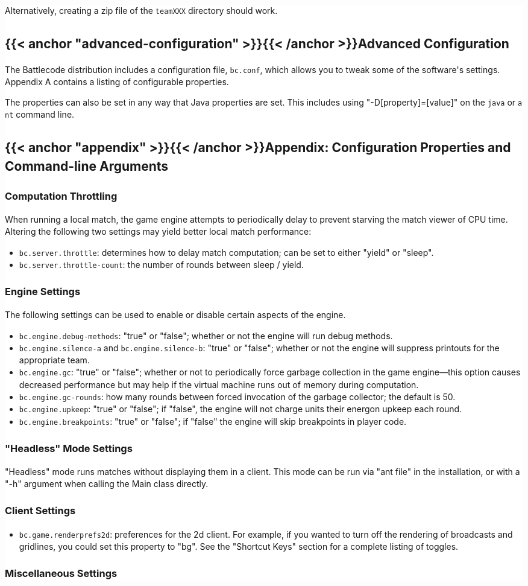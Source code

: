 Alternatively, creating a zip file of the `teamXXX` directory should work.

## {{< anchor "advanced-configuration" >}}{{< /anchor >}}Advanced Configuration

The Battlecode distribution includes a configuration file, `bc.conf`, which allows you to tweak some of the software's settings. Appendix A contains a listing of configurable properties.

The properties can also be set in any way that Java properties are set. This includes using "-D\[property\]=\[value\]" on the `java` or `ant` command line.

## {{< anchor "appendix" >}}{{< /anchor >}}Appendix: Configuration Properties and Command-line Arguments

### Computation Throttling

When running a local match, the game engine attempts to periodically delay to prevent starving the match viewer of CPU time. Altering the following two settings may yield better local match performance:

- `bc.server.throttle`: determines how to delay match computation; can be set to either "yield" or "sleep".
- `bc.server.throttle-count`: the number of rounds between sleep / yield.

### Engine Settings

The following settings can be used to enable or disable certain aspects of the engine.

- `bc.engine.debug-methods`: "true" or "false"; whether or not the engine will run debug methods.
- `bc.engine.silence-a` and `bc.engine.silence-b`: "true" or "false"; whether or not the engine will suppress printouts for the appropriate team.
- `bc.engine.gc`: "true" or "false"; whether or not to periodically force garbage collection in the game engine—this option causes decreased performance but may help if the virtual machine runs out of memory during computation.
- `bc.engine.gc-rounds`: how many rounds between forced invocation of the garbage collector; the default is 50.
- `bc.engine.upkeep`: "true" or "false"; if "false", the engine will not charge units their energon upkeep each round.
- `bc.engine.breakpoints`: "true" or "false"; if "false" the engine will skip breakpoints in player code.

### "Headless" Mode Settings

"Headless" mode runs matches without displaying them in a client. This mode can be run via "ant file" in the installation, or with a "-h" argument when calling the Main class directly.

### Client Settings

- `bc.game.renderprefs2d`: preferences for the 2d client. For example, if you wanted to turn off the rendering of broadcasts and gridlines, you could set this property to "bg". See the "Shortcut Keys" section for a complete listing of toggles.

### Miscellaneous Settings
